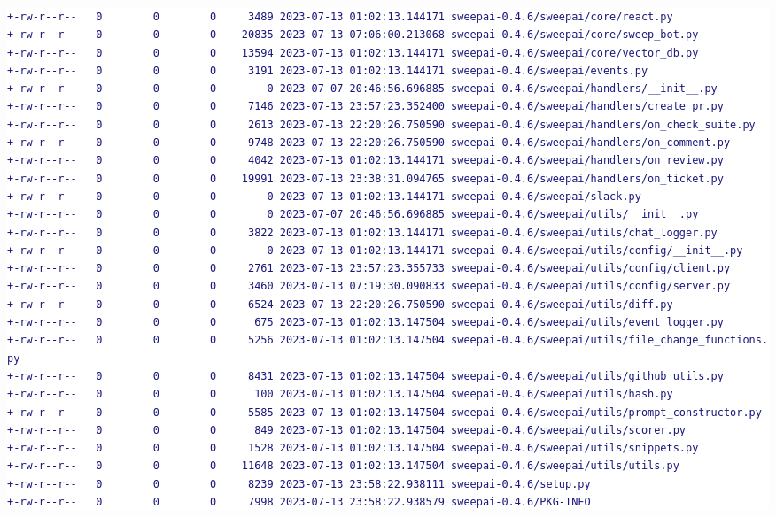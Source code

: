 ```diff
+-rw-r--r--   0        0        0     3489 2023-07-13 01:02:13.144171 sweepai-0.4.6/sweepai/core/react.py
+-rw-r--r--   0        0        0    20835 2023-07-13 07:06:00.213068 sweepai-0.4.6/sweepai/core/sweep_bot.py
+-rw-r--r--   0        0        0    13594 2023-07-13 01:02:13.144171 sweepai-0.4.6/sweepai/core/vector_db.py
+-rw-r--r--   0        0        0     3191 2023-07-13 01:02:13.144171 sweepai-0.4.6/sweepai/events.py
+-rw-r--r--   0        0        0        0 2023-07-07 20:46:56.696885 sweepai-0.4.6/sweepai/handlers/__init__.py
+-rw-r--r--   0        0        0     7146 2023-07-13 23:57:23.352400 sweepai-0.4.6/sweepai/handlers/create_pr.py
+-rw-r--r--   0        0        0     2613 2023-07-13 22:20:26.750590 sweepai-0.4.6/sweepai/handlers/on_check_suite.py
+-rw-r--r--   0        0        0     9748 2023-07-13 22:20:26.750590 sweepai-0.4.6/sweepai/handlers/on_comment.py
+-rw-r--r--   0        0        0     4042 2023-07-13 01:02:13.144171 sweepai-0.4.6/sweepai/handlers/on_review.py
+-rw-r--r--   0        0        0    19991 2023-07-13 23:38:31.094765 sweepai-0.4.6/sweepai/handlers/on_ticket.py
+-rw-r--r--   0        0        0        0 2023-07-13 01:02:13.144171 sweepai-0.4.6/sweepai/slack.py
+-rw-r--r--   0        0        0        0 2023-07-07 20:46:56.696885 sweepai-0.4.6/sweepai/utils/__init__.py
+-rw-r--r--   0        0        0     3822 2023-07-13 01:02:13.144171 sweepai-0.4.6/sweepai/utils/chat_logger.py
+-rw-r--r--   0        0        0        0 2023-07-13 01:02:13.144171 sweepai-0.4.6/sweepai/utils/config/__init__.py
+-rw-r--r--   0        0        0     2761 2023-07-13 23:57:23.355733 sweepai-0.4.6/sweepai/utils/config/client.py
+-rw-r--r--   0        0        0     3460 2023-07-13 07:19:30.090833 sweepai-0.4.6/sweepai/utils/config/server.py
+-rw-r--r--   0        0        0     6524 2023-07-13 22:20:26.750590 sweepai-0.4.6/sweepai/utils/diff.py
+-rw-r--r--   0        0        0      675 2023-07-13 01:02:13.147504 sweepai-0.4.6/sweepai/utils/event_logger.py
+-rw-r--r--   0        0        0     5256 2023-07-13 01:02:13.147504 sweepai-0.4.6/sweepai/utils/file_change_functions.py
+-rw-r--r--   0        0        0     8431 2023-07-13 01:02:13.147504 sweepai-0.4.6/sweepai/utils/github_utils.py
+-rw-r--r--   0        0        0      100 2023-07-13 01:02:13.147504 sweepai-0.4.6/sweepai/utils/hash.py
+-rw-r--r--   0        0        0     5585 2023-07-13 01:02:13.147504 sweepai-0.4.6/sweepai/utils/prompt_constructor.py
+-rw-r--r--   0        0        0      849 2023-07-13 01:02:13.147504 sweepai-0.4.6/sweepai/utils/scorer.py
+-rw-r--r--   0        0        0     1528 2023-07-13 01:02:13.147504 sweepai-0.4.6/sweepai/utils/snippets.py
+-rw-r--r--   0        0        0    11648 2023-07-13 01:02:13.147504 sweepai-0.4.6/sweepai/utils/utils.py
+-rw-r--r--   0        0        0     8239 2023-07-13 23:58:22.938111 sweepai-0.4.6/setup.py
+-rw-r--r--   0        0        0     7998 2023-07-13 23:58:22.938579 sweepai-0.4.6/PKG-INFO
```
